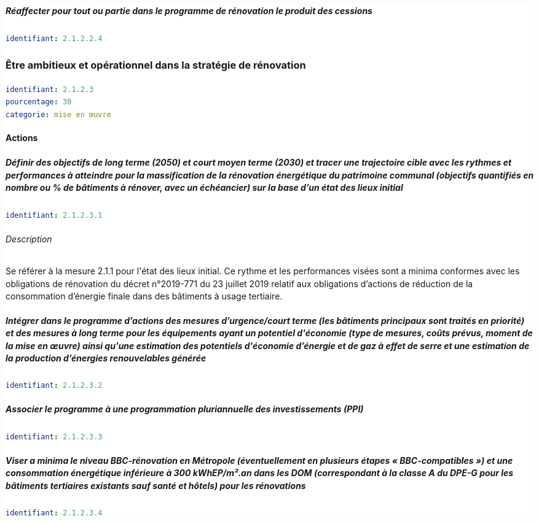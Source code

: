 ##### Réaffecter pour tout ou partie dans le programme de rénovation le produit des cessions
```yaml
identifiant: 2.1.2.2.4
```


### Être ambitieux et opérationnel dans la stratégie de rénovation
```yaml
identifiant: 2.1.2.3
pourcentage: 30
categorie: mise en œuvre
```
#### Actions
##### Définir des objectifs de long terme (2050) et court moyen terme (2030) et tracer une trajectoire cible avec les rythmes et performances à atteindre pour la massification de la rénovation énergétique du patrimoine communal (objectifs quantifiés en nombre ou % de bâtiments à rénover, avec un échéancier) sur la base d’un état des lieux initial 
```yaml
identifiant: 2.1.2.3.1
```
###### Description
Se référer à la mesure 2.1.1 pour l'état des lieux initial.
Ce rythme et les performances visées sont a minima conformes avec les obligations de rénovation du décret n°2019-771 du 23 juillet 2019 relatif aux obligations d’actions de réduction de la consommation d’énergie finale dans des bâtiments à usage tertiaire.

##### Intégrer dans le programme d’actions des mesures d’urgence/court terme (les bâtiments principaux sont traités en priorité) et des mesures à long terme pour les équipements ayant un potentiel d'économie (type de mesures, coûts prévus, moment de la mise en œuvre) ainsi qu'une estimation des potentiels d'économie d’énergie et de gaz à effet de serre et une estimation de la production d’énergies renouvelables générée
```yaml
identifiant: 2.1.2.3.2
```

##### Associer le programme à une programmation pluriannuelle des investissements (PPI)
```yaml
identifiant: 2.1.2.3.3
```

##### Viser a minima le niveau BBC-rénovation en Métropole (éventuellement en plusieurs étapes « BBC-compatibles ») et une consommation énergétique inférieure à 300 kWhEP/m².an dans les DOM (correspondant à la classe A du DPE-G pour les bâtiments tertiaires existants sauf santé et hôtels) pour les rénovations
```yaml
identifiant: 2.1.2.3.4
```
